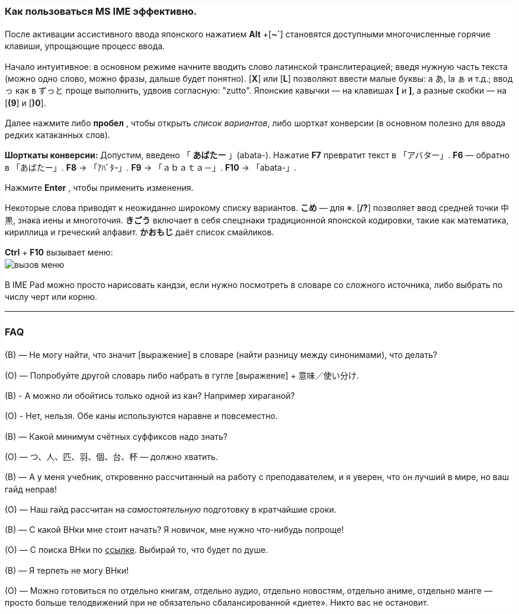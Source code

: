 
### Как пользоваться MS IME эффективно.

После активации ассистивного ввода японского нажатием **Alt** +[**~`**] становятся доступными многочисленные горячие клавиши, упрощающие процесс ввода.

Начало интуитивное: в основном режиме начните вводить слово латинской транслитерацией; введя нужную часть текста (можно одно слово, можно фразы, дальше будет понятно). [**X**] или [**L**] позволяют ввести малые буквы: a あ, la ぁ и т.д.; ввод っ как в ずっと проще выполнить, удвоив согласную: &quot;zutto&quot;. Японские кавычки — на клавишах **[** и **]**, а разные скобки — на [**(9**] и [**)0**].

Далее нажмите либо **пробел** , чтобы открыть _список вариантов_, либо шорткат конверсии (в основном полезно для ввода редких катаканных слов).

**Шорткаты конверсии:** Допустим, введено 「 **あばたー** 」(abata-). Нажатие **F7** превратит текст в 「アバター」. **F6** — обратно в 「あばたー」. **F8** → 「ｱﾊﾞﾀｰ」. **F9** → 「ａｂａｔａ－」. **F10** → 「abata-」.

Нажмите **Enter** , чтобы применить изменения.

Некоторые слова приводят к неожиданно широкому списку вариантов. **こめ** — для ※. [**/?**] позволяет ввод средней точки 中黒, знака иены и многоточия. **きごう** включает в себя спецзнаки традиционной японской кодировки, такие как математика, кириллица и греческий алфавит. **かおもじ** даёт список смайликов.

**Ctrl** + **F10** вызывает меню:   
![вызов меню](https://github.com/daigakulounge/ochinchingadaiskinandayo/blob/master/misc/image3.png?raw=true)   


В IME Pad можно просто нарисовать кандзи, если нужно посмотреть в словаре со сложного источника, либо выбрать по числу черт или корню.

---

### FAQ

(В) — Не могу найти, что значит [выражение] в словаре (найти разницу между синонимами), что делать?

(О) — Попробуйте другой словарь либо набрать в гугле [выражение] + 意味／使い分け.

(В) - А можно ли обойтись только одной из кан? Например хираганой?

(О) - Нет, нельзя. Обе каны используются наравне и повсеместно.

(В) — Какой минимум счётных суффиксов надо знать?

(О) — つ、人、匹、羽、個、台、杯 — должно хватить.

(В) — А у меня учебник, откровенно рассчитанный на работу с преподавателем, и я уверен, что он лучший в мире, но ваш гайд неправ!

(О) — Наш гайд рассчитан на _самостоятельную_ подготовку в кратчайшие сроки.

(В) — С какой ВНки мне стоит начать? Я новичок, мне нужно что-нибудь попроще!

(О) — С поиска ВНки по [ссылке](https://vndb.org/v/all?q=;fil=tagspoil-0;rfil=;cfil=;o=d;s=rating). Выбирай то, что будет по душе.

(В) — Я терпеть не могу ВНки!

(О) — Можно готовиться по отдельно книгам, отдельно аудио, отдельно новостям, отдельно аниме, отдельно манге — просто больше телодвижений при не обязательно сбалансированной «диете». Никто вас не остановит.
